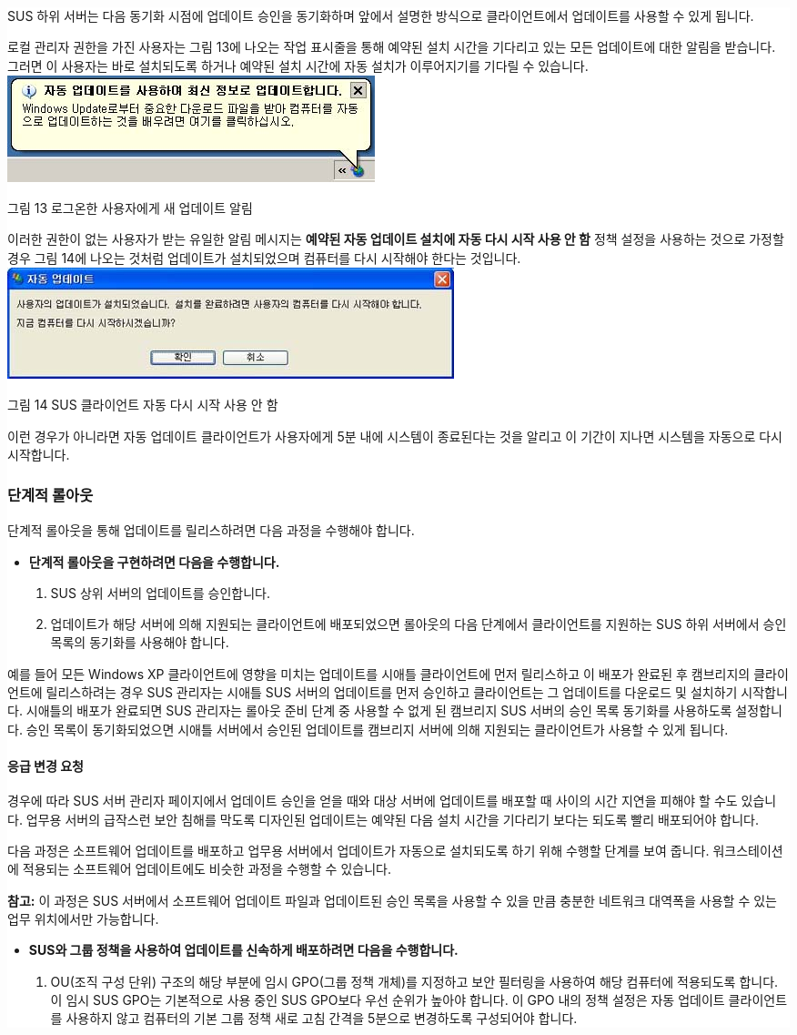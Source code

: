 SUS 하위 서버는 다음 동기화 시점에 업데이트 승인을 동기화하며 앞에서 설명한 방식으로 클라이언트에서 업데이트를 사용할 수 있게 됩니다.

로컬 관리자 권한을 가진 사용자는 그림 13에 나오는 작업 표시줄을 통해 예약된 설치 시간을 기다리고 있는 모든 업데이트에 대한 알림을 받습니다. 그러면 이 사용자는 바로 설치되도록 하거나 예약된 설치 시간에 자동 설치가 이루어지기를 기다릴 수 있습니다.![](images/Cc723499.SGFG19813(ko-kr,TechNet.10).jpg)

그림 13
로그온한 사용자에게 새 업데이트 알림

이러한 권한이 없는 사용자가 받는 유일한 알림 메시지는 **예약된 자동 업데이트 설치에 자동 다시 시작 사용 안 함** 정책 설정을 사용하는 것으로 가정할 경우 그림 14에 나오는 것처럼 업데이트가 설치되었으며 컴퓨터를 다시 시작해야 한다는 것입니다. ![](images/Cc723499.SGFG19814(ko-kr,TechNet.10).jpg)

그림 14
SUS 클라이언트 자동 다시 시작 사용 안 함

이런 경우가 아니라면 자동 업데이트 클라이언트가 사용자에게 5분 내에 시스템이 종료된다는 것을 알리고 이 기간이 지나면 시스템을 자동으로 다시 시작합니다.

### 단계적 롤아웃

단계적 롤아웃을 통해 업데이트를 릴리스하려면 다음 과정을 수행해야 합니다.

-   **단계적 롤아웃을 구현하려면 다음을 수행합니다.**

    1.  SUS 상위 서버의 업데이트를 승인합니다.

    2.  업데이트가 해당 서버에 의해 지원되는 클라이언트에 배포되었으면 롤아웃의 다음 단계에서 클라이언트를 지원하는 SUS 하위 서버에서 승인 목록의 동기화를 사용해야 합니다.

예를 들어 모든 Windows XP 클라이언트에 영향을 미치는 업데이트를 시애틀 클라이언트에 먼저 릴리스하고 이 배포가 완료된 후 캠브리지의 클라이언트에 릴리스하려는 경우 SUS 관리자는 시애틀 SUS 서버의 업데이트를 먼저 승인하고 클라이언트는 그 업데이트를 다운로드 및 설치하기 시작합니다. 시애틀의 배포가 완료되면 SUS 관리자는 롤아웃 준비 단계 중 사용할 수 없게 된 캠브리지 SUS 서버의 승인 목록 동기화를 사용하도록 설정합니다. 승인 목록이 동기화되었으면 시애틀 서버에서 승인된 업데이트를 캠브리지 서버에 의해 지원되는 클라이언트가 사용할 수 있게 됩니다.

#### 응급 변경 요청

경우에 따라 SUS 서버 관리자 페이지에서 업데이트 승인을 얻을 때와 대상 서버에 업데이트를 배포할 때 사이의 시간 지연을 피해야 할 수도 있습니다. 업무용 서버의 급작스런 보안 침해를 막도록 디자인된 업데이트는 예약된 다음 설치 시간을 기다리기 보다는 되도록 빨리 배포되어야 합니다.

다음 과정은 소프트웨어 업데이트를 배포하고 업무용 서버에서 업데이트가 자동으로 설치되도록 하기 위해 수행할 단계를 보여 줍니다. 워크스테이션에 적용되는 소프트웨어 업데이트에도 비슷한 과정을 수행할 수 있습니다.

**참고:** 이 과정은 SUS 서버에서 소프트웨어 업데이트 파일과 업데이트된 승인 목록을 사용할 수 있을 만큼 충분한 네트워크 대역폭을 사용할 수 있는 업무 위치에서만 가능합니다.

-   **SUS와 그룹 정책을 사용하여 업데이트를 신속하게 배포하려면 다음을 수행합니다.**

    1.  OU(조직 구성 단위) 구조의 해당 부분에 임시 GPO(그룹 정책 개체)를 지정하고 보안 필터링을 사용하여 해당 컴퓨터에 적용되도록 합니다. 이 임시 SUS GPO는 기본적으로 사용 중인 SUS GPO보다 우선 순위가 높아야 합니다. 이 GPO 내의 정책 설정은 자동 업데이트 클라이언트를 사용하지 않고 컴퓨터의 기본 그룹 정책 새로 고침 간격을 5분으로 변경하도록 구성되어야 합니다.
